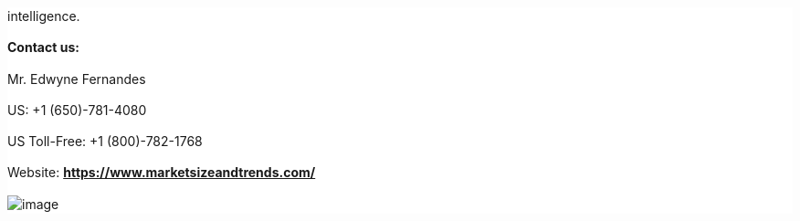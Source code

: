 intelligence.</p><p><strong>Contact us:</strong></p><p>Mr. Edwyne Fernandes</p><p>US: +1 (650)-781-4080</p><p>US Toll-Free: +1 (800)-782-1768</p><p>Website: <strong><a href="https://www.marketsizeandtrends.com/">https://www.marketsizeandtrends.com/</a></strong></p>
![image](https://github.com/user-attachments/assets/f1fb1a7d-9bc8-4084-a1ae-f16dbe18e853)
